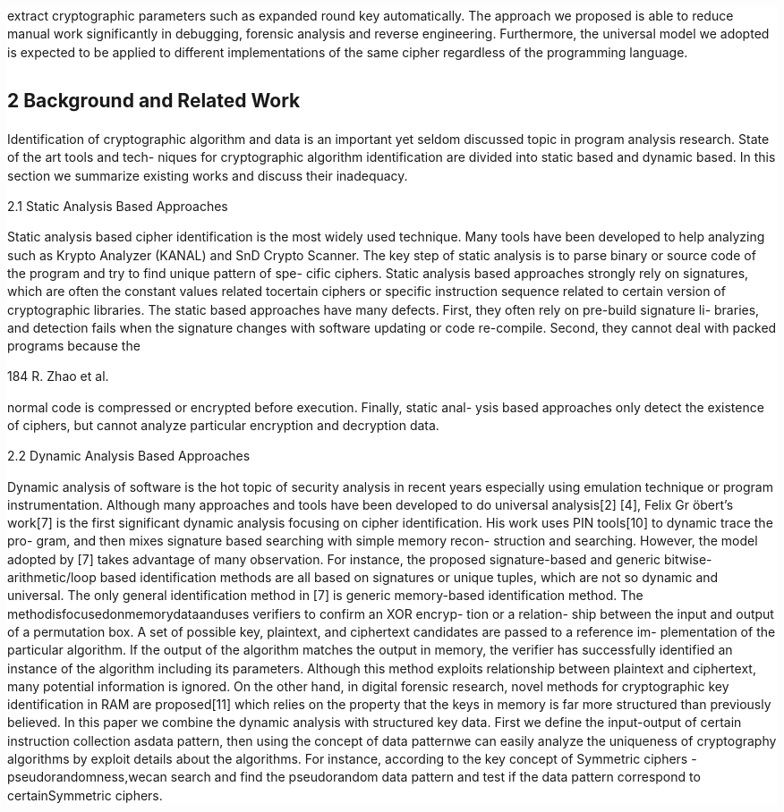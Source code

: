 extract cryptographic parameters such as expanded round key automatically.
The approach we proposed is able to reduce manual work significantly in
debugging, forensic analysis and reverse engineering. Furthermore, the universal
model we adopted is expected to be applied to different implementations of the
same cipher regardless of the programming language.

## 2 Background and Related Work

Identification of cryptographic algorithm and data is an important yet seldom
discussed topic in program analysis research. State of the art tools and tech-
niques for cryptographic algorithm identification are divided into static based
and dynamic based. In this section we summarize existing works and discuss
their inadequacy.

2.1 Static Analysis Based Approaches

Static analysis based cipher identification is the most widely used technique.
Many tools have been developed to help analyzing such as Krypto Analyzer
(KANAL) and SnD Crypto Scanner. The key step of static analysis is to parse
binary or source code of the program and try to find unique pattern of spe-
cific ciphers. Static analysis based approaches strongly rely on signatures, which
are often the constant values related tocertain ciphers or specific instruction
sequence related to certain version of cryptographic libraries. The static based
approaches have many defects. First, they often rely on pre-build signature li-
braries, and detection fails when the signature changes with software updating
or code re-compile. Second, they cannot deal with packed programs because the


184 R. Zhao et al.

normal code is compressed or encrypted before execution. Finally, static anal-
ysis based approaches only detect the existence of ciphers, but cannot analyze
particular encryption and decryption data.

2.2 Dynamic Analysis Based Approaches

Dynamic analysis of software is the hot topic of security analysis in recent years
especially using emulation technique or program instrumentation. Although
many approaches and tools have been developed to do universal analysis[2]
[4], Felix Gr ̈obert’s work[7] is the first significant dynamic analysis focusing on
cipher identification. His work uses PIN tools[10] to dynamic trace the pro-
gram, and then mixes signature based searching with simple memory recon-
struction and searching. However, the model adopted by [7] takes advantage
of many observation. For instance, the proposed signature-based and generic
bitwise-arithmetic/loop based identification methods are all based on signatures
or unique tuples, which are not so dynamic and universal. The only general
identification method in [7] is generic memory-based identification method. The
methodisfocusedonmemorydataanduses verifiers to confirm an XOR encryp-
tion or a relation- ship between the input and output of a permutation box. A set
of possible key, plaintext, and ciphertext candidates are passed to a reference im-
plementation of the particular algorithm. If the output of the algorithm matches
the output in memory, the verifier has successfully identified an instance of the
algorithm including its parameters. Although this method exploits relationship
between plaintext and ciphertext, many potential information is ignored. On
the other hand, in digital forensic research, novel methods for cryptographic key
identification in RAM are proposed[11] which relies on the property that the
keys in memory is far more structured than previously believed.
In this paper we combine the dynamic analysis with structured key data.
First we define the input-output of certain instruction collection asdata pattern,
then using the concept of data patternwe can easily analyze the uniqueness of
cryptography algorithms by exploit details about the algorithms. For instance,
according to the key concept of Symmetric ciphers -pseudorandomness,wecan
search and find the pseudorandom data pattern and test if the data pattern
correspond to certainSymmetric ciphers.
